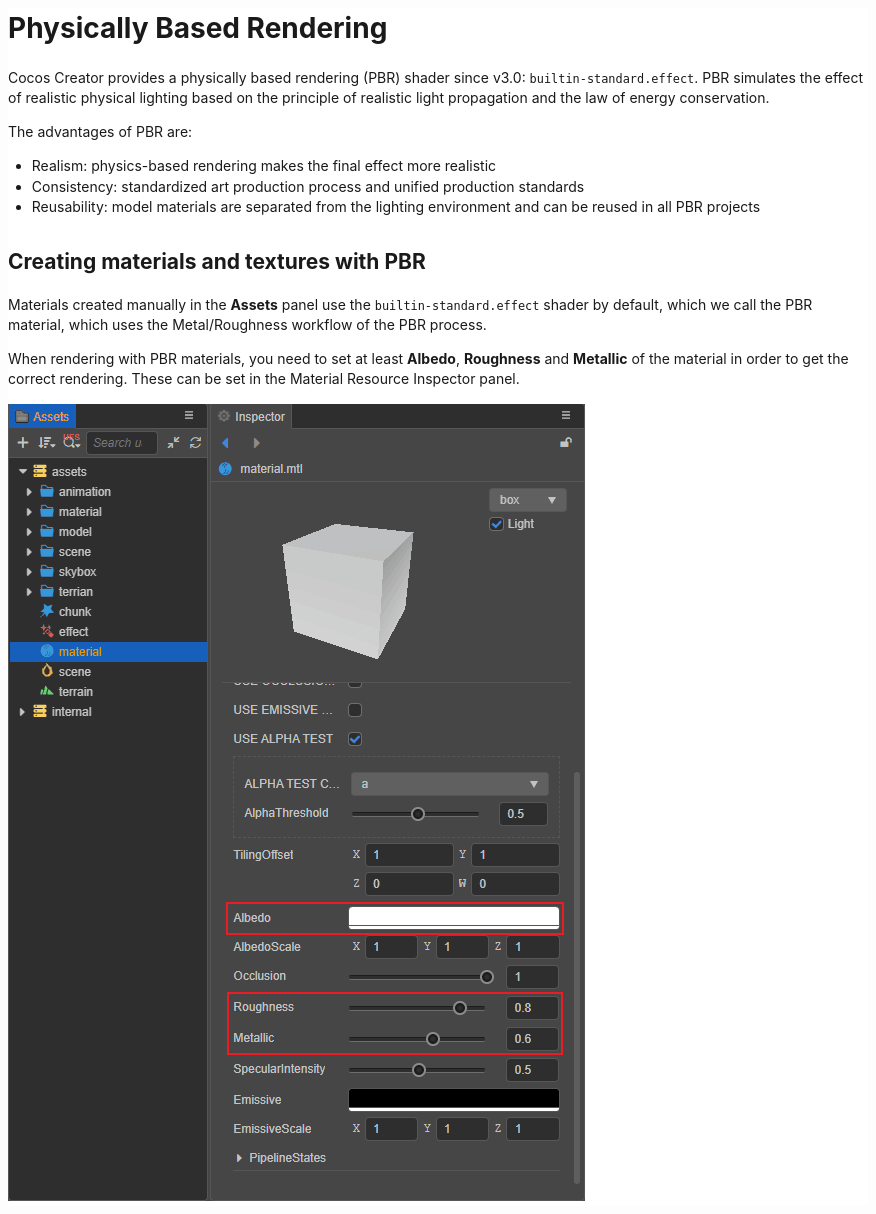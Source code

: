 # Physically Based Rendering

Cocos Creator provides a physically based rendering (PBR) shader since v3.0: `builtin-standard.effect`. PBR simulates the effect of realistic physical lighting based on the principle of realistic light propagation and the law of energy conservation.

The advantages of PBR are:

- Realism: physics-based rendering makes the final effect more realistic
- Consistency: standardized art production process and unified production standards
- Reusability: model materials are separated from the lighting environment and can be reused in all PBR projects

## Creating materials and textures with PBR

Materials created manually in the **Assets** panel use the `builtin-standard.effect` shader by default, which we call the PBR material, which uses the Metal/Roughness workflow of the PBR process.

When rendering with PBR materials, you need to set at least **Albedo**, **Roughness** and **Metallic** of the material in order to get the correct rendering. These can be set in the Material Resource Inspector panel.

![image](./img/pbr-maps.png)

